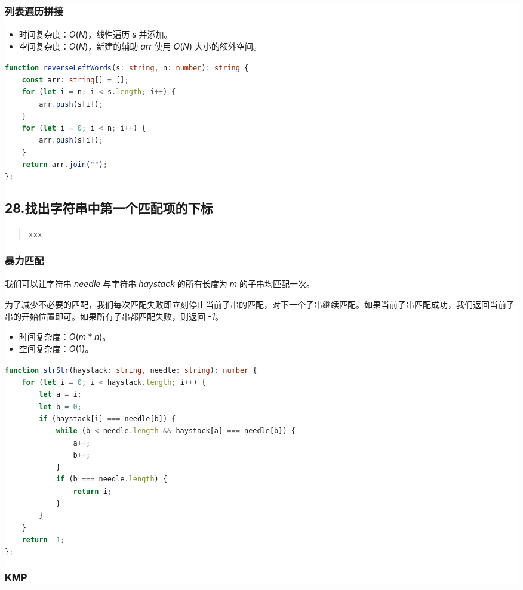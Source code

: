### 列表遍历拼接

- 时间复杂度：$O(N)$，线性遍历 $s$ 并添加。
- 空间复杂度：$O(N)$，新建的辅助 $arr$ 使用 $O(N)$ 大小的额外空间。

```typescript
function reverseLeftWords(s: string, n: number): string {
    const arr: string[] = [];
    for (let i = n; i < s.length; i++) {
        arr.push(s[i]);
    }
    for (let i = 0; i < n; i++) {
        arr.push(s[i]);
    }
    return arr.join("");
};
```



## 28.找出字符串中第一个匹配项的下标

> xxx

### 暴力匹配

我们可以让字符串 *needle* 与字符串 *haystack* 的所有长度为 $m$ 的子串均匹配一次。

为了减少不必要的匹配，我们每次匹配失败即立刻停止当前子串的匹配，对下一个子串继续匹配。如果当前子串匹配成功，我们返回当前子串的开始位置即可。如果所有子串都匹配失败，则返回 *-1*。

- 时间复杂度：$O(m*n)$。
- 空间复杂度：$O(1)$。

```typescript
function strStr(haystack: string, needle: string): number {
    for (let i = 0; i < haystack.length; i++) {
        let a = i;
        let b = 0;
        if (haystack[i] === needle[b]) {
            while (b < needle.length && haystack[a] === needle[b]) {
                a++;
                b++;
            }
            if (b === needle.length) {
                return i;
            }
        }
    }
    return -1;
};
```

### KMP
